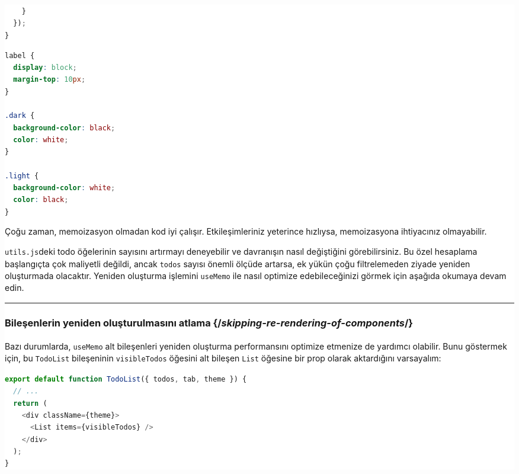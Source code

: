 ```js utils.js
    }
  });
}
```

```css
label {
  display: block;
  margin-top: 10px;
}

.dark {
  background-color: black;
  color: white;
}

.light {
  background-color: white;
  color: black;
}
```

</Sandpack>

Çoğu zaman, memoizasyon olmadan kod iyi çalışır. Etkileşimleriniz yeterince hızlıysa, memoizasyona ihtiyacınız olmayabilir.

`utils.js`deki todo öğelerinin sayısını artırmayı deneyebilir ve davranışın nasıl değiştiğini görebilirsiniz. Bu özel hesaplama başlangıçta çok maliyetli değildi, ancak `todos` sayısı önemli ölçüde artarsa, ek yükün çoğu filtrelemeden ziyade yeniden oluşturmada olacaktır. Yeniden oluşturma işlemini `useMemo` ile nasıl optimize edebileceğinizi görmek için aşağıda okumaya devam edin.

<Solution />

</Recipes>

---

### Bileşenlerin yeniden oluşturulmasını atlama {/*skipping-re-rendering-of-components*/}

Bazı durumlarda, `useMemo` alt bileşenleri yeniden oluşturma performansını optimize etmenize de yardımcı olabilir. Bunu göstermek için, bu `TodoList` bileşeninin `visibleTodos` öğesini alt bileşen `List` öğesine bir prop olarak aktardığını varsayalım:

```js {5}
export default function TodoList({ todos, tab, theme }) {
  // ...
  return (
    <div className={theme}>
      <List items={visibleTodos} />
    </div>
  );
}
```
